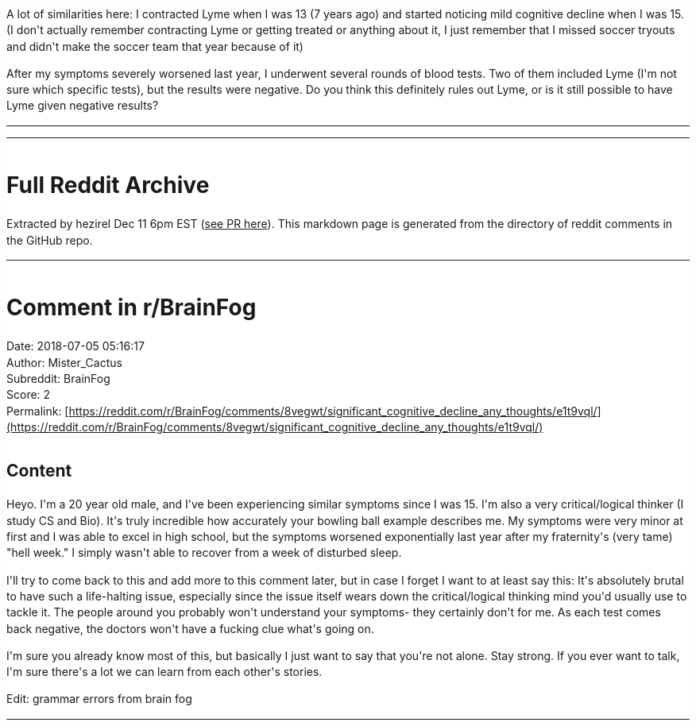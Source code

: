 A lot of similarities here: I contracted Lyme when I was 13 (7 years ago) and started noticing mild cognitive decline when I was 15. (I don't actually remember contracting Lyme or getting treated or anything about it, I just remember that I missed soccer tryouts and didn't make the soccer team that year because of it)

After my symptoms severely worsened last year, I underwent several rounds of blood tests. Two of them included Lyme (I'm not sure which specific tests), but the results were negative. Do you think this definitely rules out Lyme, or is it still possible to have Lyme given negative results?

---


---

# Full Reddit Archive

Extracted by hezirel Dec 11 6pm EST ([see PR here](https://github.com/DefenderOfBasic/luigi-mangione-storyline/pull/3)). This markdown page is generated from the directory of reddit comments in the GitHub repo.

---

# Comment in r/BrainFog  

Date: 2018-07-05 05:16:17  
Author: Mister_Cactus  
Subreddit: BrainFog  
Score: 2  
Permalink: [https://reddit.com/r/BrainFog/comments/8vegwt/significant_cognitive_decline_any_thoughts/e1t9vql/](https://reddit.com/r/BrainFog/comments/8vegwt/significant_cognitive_decline_any_thoughts/e1t9vql/)  

## Content

Heyo. I'm a 20 year old male, and I've been experiencing similar symptoms since I was 15. I'm also a very critical/logical thinker (I study CS and Bio). It's truly incredible how accurately your bowling ball example describes me. My symptoms were very minor at first and I was able to excel in high school, but the symptoms worsened exponentially last year after my fraternity's (very tame) "hell week." I simply wasn't able to recover from a week of disturbed sleep.

I'll try to come back to this and add more to this comment later, but in case I forget I want to at least say this:
It's absolutely brutal to have such a life-halting issue, especially since the issue itself wears down the critical/logical thinking mind you'd usually use to tackle it. The people around you probably won't understand your symptoms- they certainly don't for me. As each test comes back negative, the doctors won't have a fucking clue what's going on.

I'm sure you already know most of this, but basically I just want to say that you're not alone. Stay strong. If you ever want to talk, I'm sure there's a lot we can learn from each other's stories.

Edit: grammar errors from brain fog

---
